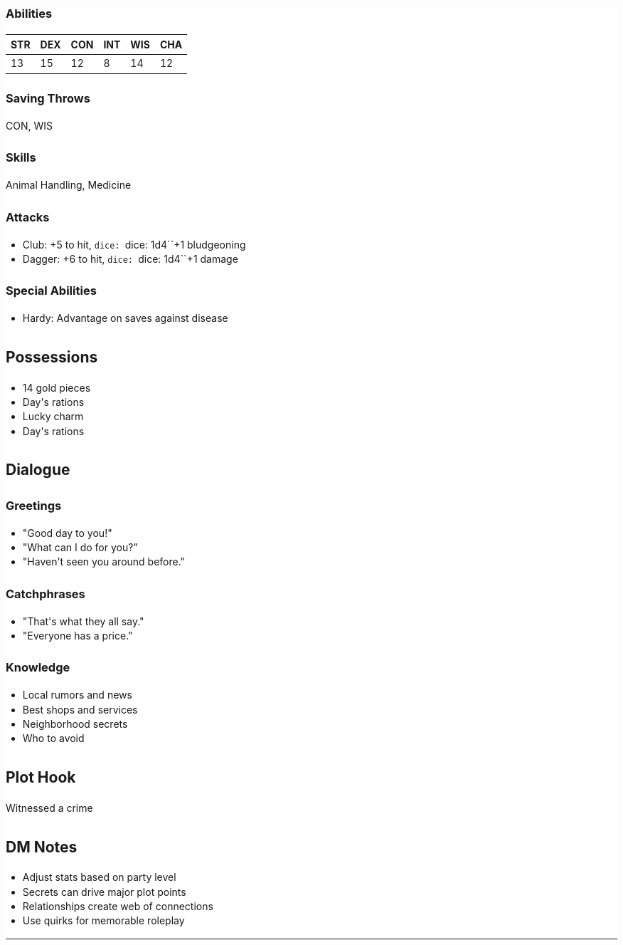 ### Abilities
| STR | DEX | CON | INT | WIS | CHA |
|-----|-----|-----|-----|-----|-----|
| 13 | 15 | 12 | 8 | 14 | 12 |

### Saving Throws
CON, WIS

### Skills
Animal Handling, Medicine

### Attacks
- Club: +5 to hit, `dice: `dice: 1d4``+1 bludgeoning
- Dagger: +6 to hit, `dice: `dice: 1d4``+1 damage

### Special Abilities
- Hardy: Advantage on saves against disease

## Possessions
- 14 gold pieces
- Day's rations
- Lucky charm
- Day's rations

## Dialogue
### Greetings
- "Good day to you!"
- "What can I do for you?"
- "Haven't seen you around before."

### Catchphrases
- "That's what they all say."
- "Everyone has a price."

### Knowledge
- Local rumors and news
- Best shops and services
- Neighborhood secrets
- Who to avoid

## Plot Hook
Witnessed a crime

## DM Notes
- Adjust stats based on party level
- Secrets can drive major plot points
- Relationships create web of connections
- Use quirks for memorable roleplay

---